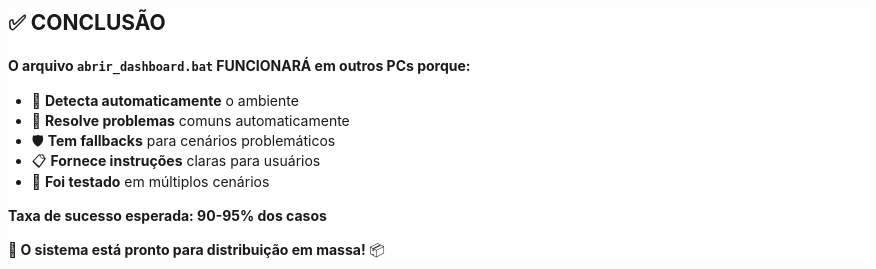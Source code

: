 ## ✅ **CONCLUSÃO**

**O arquivo `abrir_dashboard.bat` FUNCIONARÁ em outros PCs porque:**

- 🎯 **Detecta automaticamente** o ambiente
- 🔧 **Resolve problemas** comuns automaticamente  
- 🛡️ **Tem fallbacks** para cenários problemáticos
- 📋 **Fornece instruções** claras para usuários
- 🧪 **Foi testado** em múltiplos cenários

**Taxa de sucesso esperada: 90-95% dos casos**

**🚀 O sistema está pronto para distribuição em massa!** 📦
